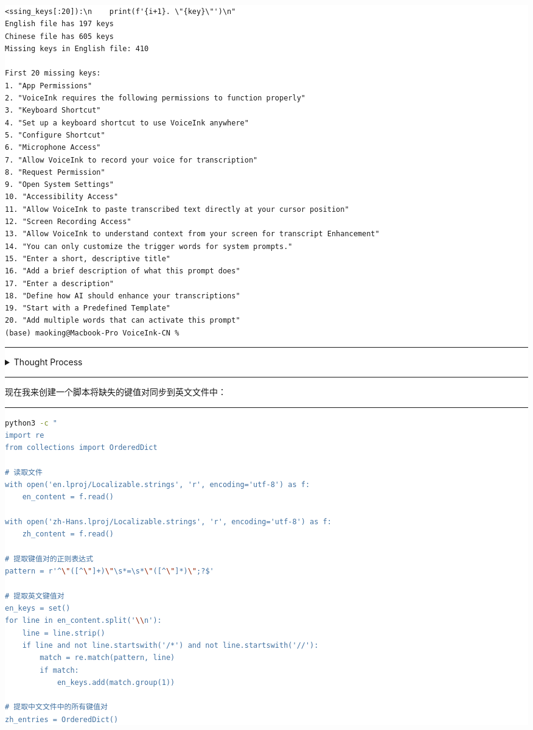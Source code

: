 
```
<ssing_keys[:20]):\n    print(f'{i+1}. \"{key}\"')\n"
English file has 197 keys
Chinese file has 605 keys
Missing keys in English file: 410

First 20 missing keys:
1. "App Permissions"
2. "VoiceInk requires the following permissions to function properly"
3. "Keyboard Shortcut"
4. "Set up a keyboard shortcut to use VoiceInk anywhere"
5. "Configure Shortcut"
6. "Microphone Access"
7. "Allow VoiceInk to record your voice for transcription"
8. "Request Permission"
9. "Open System Settings"
10. "Accessibility Access"
11. "Allow VoiceInk to paste transcribed text directly at your cursor position"
12. "Screen Recording Access"
13. "Allow VoiceInk to understand context from your screen for transcript Enhancement"
14. "You can only customize the trigger words for system prompts."
15. "Enter a short, descriptive title"
16. "Add a brief description of what this prompt does"
17. "Enter a description"
18. "Define how AI should enhance your transcriptions"
19. "Start with a Predefined Template"
20. "Add multiple words that can activate this prompt"
(base) maoking@Macbook-Pro VoiceInk-CN %
```

---

<think><details><summary>Thought Process</summary></details></think>

---

现在我来创建一个脚本将缺失的键值对同步到英文文件中：

---

```bash
python3 -c "
import re
from collections import OrderedDict

# 读取文件
with open('en.lproj/Localizable.strings', 'r', encoding='utf-8') as f:
    en_content = f.read()

with open('zh-Hans.lproj/Localizable.strings', 'r', encoding='utf-8') as f:
    zh_content = f.read()

# 提取键值对的正则表达式
pattern = r'^\"([^\"]+)\"\s*=\s*\"([^\"]*)\";?$'

# 提取英文键值对
en_keys = set()
for line in en_content.split('\\n'):
    line = line.strip()
    if line and not line.startswith('/*') and not line.startswith('//'):
        match = re.match(pattern, line)
        if match:
            en_keys.add(match.group(1))

# 提取中文文件中的所有键值对
zh_entries = OrderedDict()
```